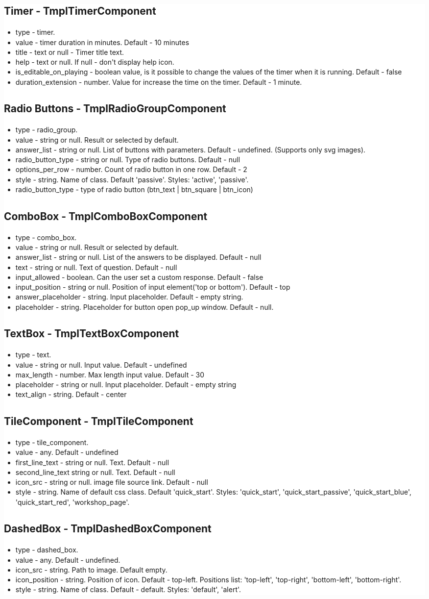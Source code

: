 ## Timer - TmplTimerComponent
- type - timer.
- value - timer duration in minutes. Default - 10 minutes
- title - text or null - Timer title text.
- help - text or null. If null - don't display help icon.
- is_editable_on_playing - boolean value, is it possible to change the values of the timer when it is running. Default - false
- duration_extension - number. Value for increase the time on the timer. Default - 1 minute.

## Radio Buttons - TmplRadioGroupComponent
- type - radio_group.
- value - string or null. Result or selected by default.
- answer_list - string or null. List of buttons with parameters. Default - undefined. (Supports only svg images).
- radio_button_type - string or null. Type of radio buttons. Default - null
- options_per_row - number. Count of radio button in one row. Default - 2
- style - string. Name of class. Default 'passive'. Styles: 'active', 'passive'.
- radio_button_type - type of radio button (btn_text | btn_square | btn_icon)


## ComboBox - TmplComboBoxComponent
- type - combo_box.
- value - string or null. Result or selected by default.
- answer_list - string or null. List of the answers to be displayed. Default - null
- text - string or null. Text of question. Default - null
- input_allowed - boolean. Can the user set a custom response. Default - false
- input_position - string or null. Position of input element('top or bottom'). Default - top
- answer_placeholder - string. Input placeholder. Default - empty string.
- placeholder - string. Placeholder for button open pop_up window. Default - null.

## TextBox - TmplTextBoxComponent
- type - text.
- value - string or null. Input value. Default - undefined
- max_length - number. Max length input value. Default - 30
- placeholder - string or null. Input placeholder. Default - empty string
- text_align - string. Default - center

## TileComponent - TmplTileComponent
- type - tile_component.
- value - any. Default - undefined
- first_line_text - string or null. Text. Default - null
- second_line_text string or null. Text. Default - null
- icon_src - string or null. image file source link. Default - null
- style - string. Name of default css class. Default 'quick_start'. Styles: 'quick_start', 'quick_start_passive', 'quick_start_blue', 'quick_start_red', 'workshop_page'.

## DashedBox - TmplDashedBoxComponent
- type - dashed_box.
- value - any. Default - undefined.
- icon_src - string. Path to image. Default empty.
- icon_position - string. Position of icon. Default - top-left. Positions list: 'top-left', 'top-right', 'bottom-left', 'bottom-right'.
- style - string. Name of class. Default - default. Styles: 'default', 'alert'.
